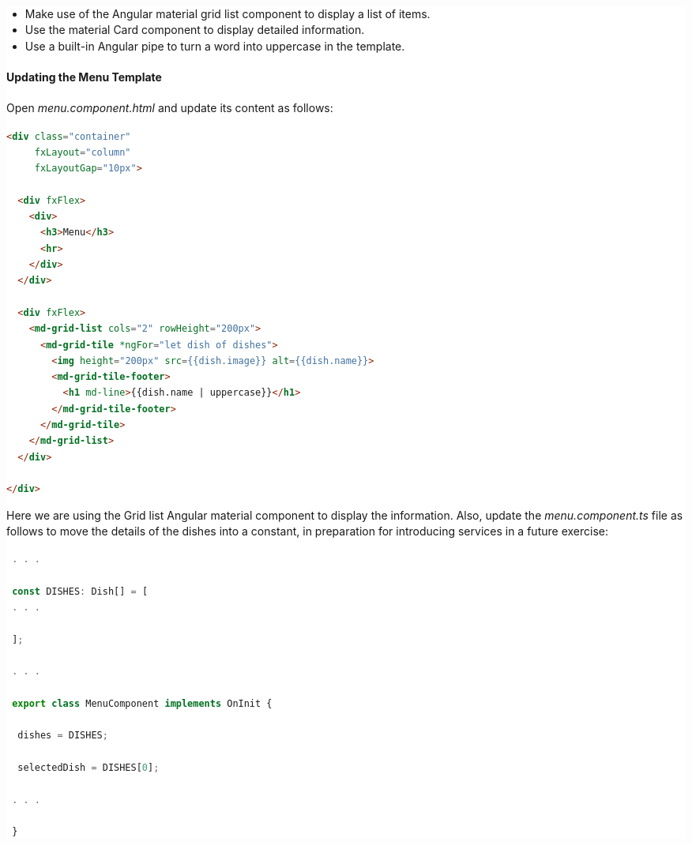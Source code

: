 - Make use of the Angular material grid list component to display a list of items.
- Use the material Card component to display detailed information.
- Use a built-in Angular pipe to turn a word into uppercase in the template.

#### Updating the Menu Template

Open *menu.component.html* and update its content as follows:

```html
<div class="container"
     fxLayout="column"
     fxLayoutGap="10px">

  <div fxFlex>
    <div>
      <h3>Menu</h3>
      <hr>
    </div>
  </div>

  <div fxFlex>
    <md-grid-list cols="2" rowHeight="200px">
      <md-grid-tile *ngFor="let dish of dishes">
        <img height="200px" src={{dish.image}} alt={{dish.name}}>
        <md-grid-tile-footer>
          <h1 md-line>{{dish.name | uppercase}}</h1>
        </md-grid-tile-footer>
      </md-grid-tile>
    </md-grid-list>
  </div>

</div>
```

Here we are using the Grid list Angular material component to display the information.
Also, update the *menu.component.ts* file as follows to move the details of the dishes into a constant, in preparation for introducing services in a future exercise:

```ts
 . . .

 const DISHES: Dish[] = [
 . . .

 ];

 . . .

 export class MenuComponent implements OnInit {

  dishes = DISHES;

  selectedDish = DISHES[0];

 . . .

 }
```
